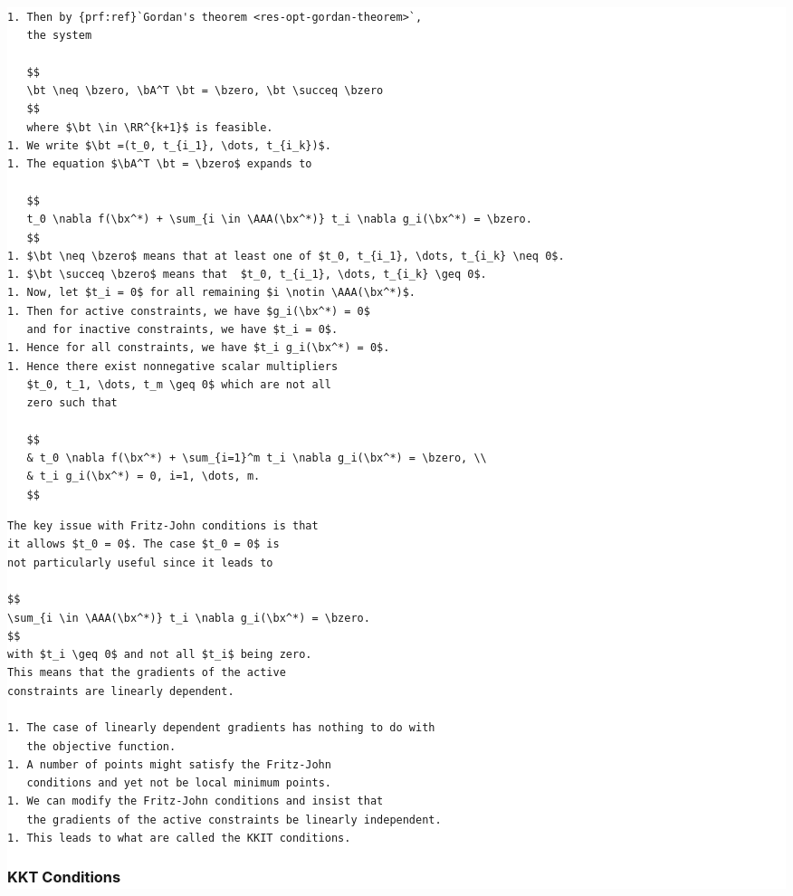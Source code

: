 ```{prf:proof}
1. Then by {prf:ref}`Gordan's theorem <res-opt-gordan-theorem>`,
   the system

   $$
   \bt \neq \bzero, \bA^T \bt = \bzero, \bt \succeq \bzero
   $$
   where $\bt \in \RR^{k+1}$ is feasible.
1. We write $\bt =(t_0, t_{i_1}, \dots, t_{i_k})$.
1. The equation $\bA^T \bt = \bzero$ expands to

   $$
   t_0 \nabla f(\bx^*) + \sum_{i \in \AAA(\bx^*)} t_i \nabla g_i(\bx^*) = \bzero.
   $$
1. $\bt \neq \bzero$ means that at least one of $t_0, t_{i_1}, \dots, t_{i_k} \neq 0$.
1. $\bt \succeq \bzero$ means that  $t_0, t_{i_1}, \dots, t_{i_k} \geq 0$.
1. Now, let $t_i = 0$ for all remaining $i \notin \AAA(\bx^*)$.
1. Then for active constraints, we have $g_i(\bx^*) = 0$
   and for inactive constraints, we have $t_i = 0$.
1. Hence for all constraints, we have $t_i g_i(\bx^*) = 0$.
1. Hence there exist nonnegative scalar multipliers
   $t_0, t_1, \dots, t_m \geq 0$ which are not all
   zero such that

   $$
   & t_0 \nabla f(\bx^*) + \sum_{i=1}^m t_i \nabla g_i(\bx^*) = \bzero, \\
   & t_i g_i(\bx^*) = 0, i=1, \dots, m.
   $$
```

```{div}
The key issue with Fritz-John conditions is that
it allows $t_0 = 0$. The case $t_0 = 0$ is
not particularly useful since it leads to

$$
\sum_{i \in \AAA(\bx^*)} t_i \nabla g_i(\bx^*) = \bzero.
$$
with $t_i \geq 0$ and not all $t_i$ being zero.
This means that the gradients of the active
constraints are linearly dependent.

1. The case of linearly dependent gradients has nothing to do with
   the objective function.
1. A number of points might satisfy the Fritz-John
   conditions and yet not be local minimum points.
1. We can modify the Fritz-John conditions and insist that
   the gradients of the active constraints be linearly independent.
1. This leads to what are called the KKIT conditions.
```

### KKT Conditions
